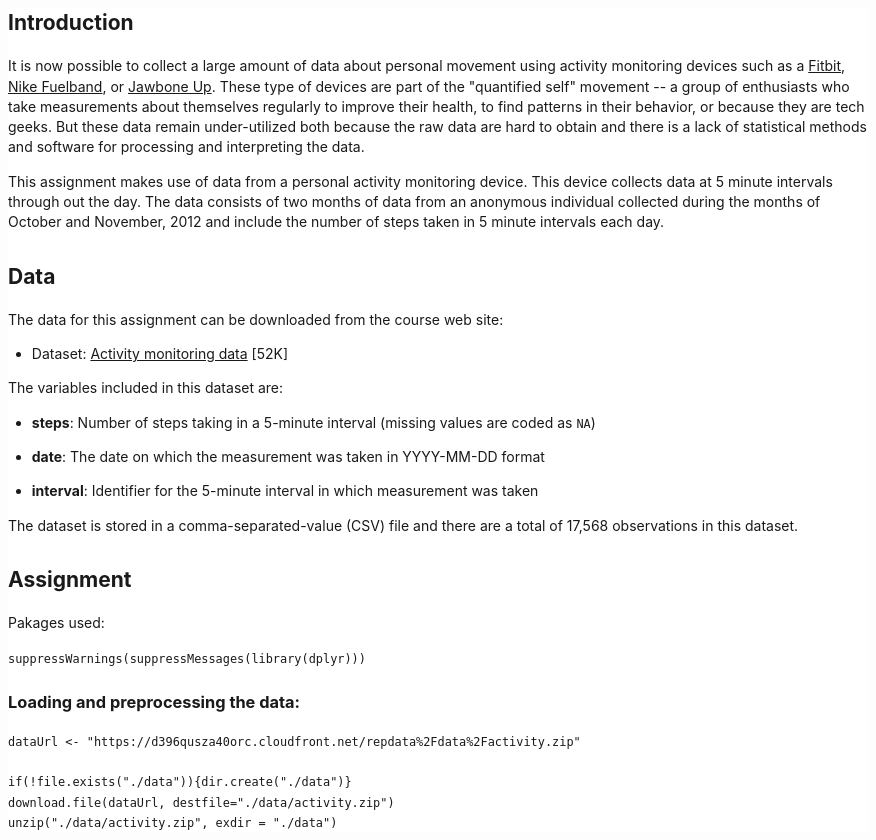 Introduction
------------

It is now possible to collect a large amount of data about personal
movement using activity monitoring devices such as a
[Fitbit](http://www.fitbit.com), [Nike
Fuelband](http://www.nike.com/us/en_us/c/nikeplus-fuelband), or [Jawbone
Up](https://jawbone.com/up). These type of devices are part of the
"quantified self" movement -- a group of enthusiasts who take
measurements about themselves regularly to improve their health, to find
patterns in their behavior, or because they are tech geeks. But these
data remain under-utilized both because the raw data are hard to obtain
and there is a lack of statistical methods and software for processing
and interpreting the data.

This assignment makes use of data from a personal activity monitoring
device. This device collects data at 5 minute intervals through out the
day. The data consists of two months of data from an anonymous
individual collected during the months of October and November, 2012 and
include the number of steps taken in 5 minute intervals each day.

Data
----

The data for this assignment can be downloaded from the course web site:

-   Dataset: [Activity monitoring
    data](https://d396qusza40orc.cloudfront.net/repdata%2Fdata%2Factivity.zip)
    \[52K\]

The variables included in this dataset are:

-   **steps**: Number of steps taking in a 5-minute interval (missing
    values are coded as `NA`)

-   **date**: The date on which the measurement was taken in YYYY-MM-DD
    format

-   **interval**: Identifier for the 5-minute interval in which
    measurement was taken

The dataset is stored in a comma-separated-value (CSV) file and there
are a total of 17,568 observations in this dataset.

Assignment
----------

Pakages used:

    suppressWarnings(suppressMessages(library(dplyr)))

### Loading and preprocessing the data:

    dataUrl <- "https://d396qusza40orc.cloudfront.net/repdata%2Fdata%2Factivity.zip"

    if(!file.exists("./data")){dir.create("./data")}
    download.file(dataUrl, destfile="./data/activity.zip")
    unzip("./data/activity.zip", exdir = "./data")

